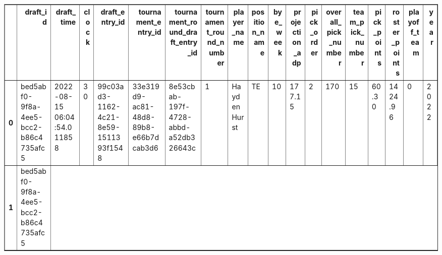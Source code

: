 


<div>
<style scoped>
    .dataframe tbody tr th:only-of-type {
        vertical-align: middle;
    }

    .dataframe tbody tr th {
        vertical-align: top;
    }

    .dataframe thead th {
        text-align: right;
    }
</style>
<table border="1" class="dataframe">
  <thead>
    <tr style="text-align: right;">
      <th></th>
      <th>draft_id</th>
      <th>draft_time</th>
      <th>clock</th>
      <th>draft_entry_id</th>
      <th>tournament_entry_id</th>
      <th>tournament_round_draft_entry_id</th>
      <th>tournament_round_number</th>
      <th>player_name</th>
      <th>position_name</th>
      <th>bye_week</th>
      <th>projection_adp</th>
      <th>pick_order</th>
      <th>overall_pick_number</th>
      <th>team_pick_number</th>
      <th>pick_points</th>
      <th>roster_points</th>
      <th>playoff_team</th>
      <th>year</th>
    </tr>
  </thead>
  <tbody>
    <tr>
      <th>0</th>
      <td>bed5abf0-9f8a-4ee5-bcc2-b86c4735afc5</td>
      <td>2022-08-15 06:04:54.011858</td>
      <td>30</td>
      <td>99c03ad3-1162-4c21-8e59-1511393f1548</td>
      <td>33e319d9-ac81-48d8-89b8-e66b7dcab3d6</td>
      <td>8e53cbab-197f-4728-abbd-a52db326643c</td>
      <td>1</td>
      <td>Hayden Hurst</td>
      <td>TE</td>
      <td>10</td>
      <td>177.15</td>
      <td>2</td>
      <td>170</td>
      <td>15</td>
      <td>60.30</td>
      <td>1424.96</td>
      <td>0</td>
      <td>2022</td>
    </tr>
    <tr>
      <th>1</th>
      <td>bed5abf0-9f8a-4ee5-bcc2-b86c4735afc5</td>